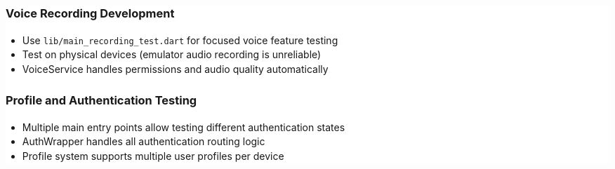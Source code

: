 ### Voice Recording Development
- Use `lib/main_recording_test.dart` for focused voice feature testing
- Test on physical devices (emulator audio recording is unreliable)
- VoiceService handles permissions and audio quality automatically

### Profile and Authentication Testing
- Multiple main entry points allow testing different authentication states
- AuthWrapper handles all authentication routing logic
- Profile system supports multiple user profiles per device
